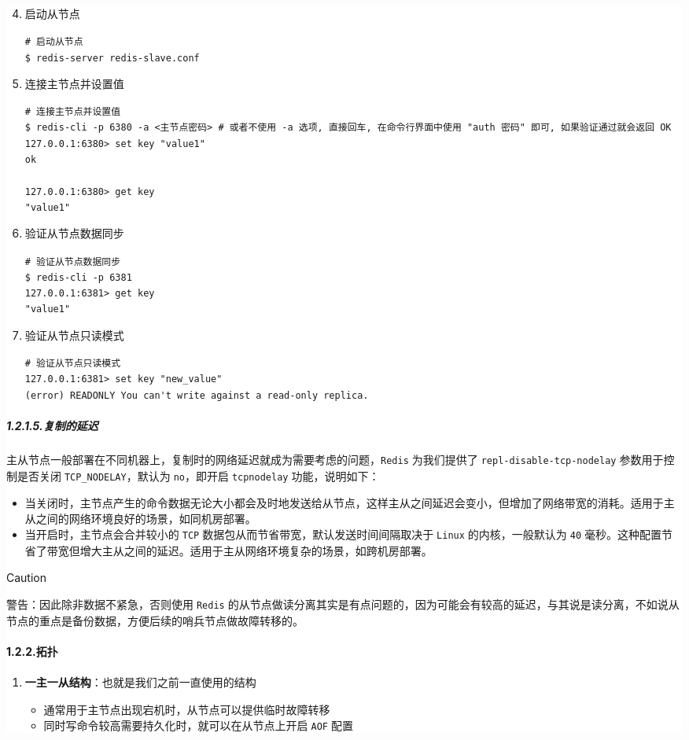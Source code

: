 4. 启动从节点

   ```shell
   # 启动从节点
   $ redis-server redis-slave.conf
   
   ```

5. 连接主节点并设置值

   ```shell
   # 连接主节点并设置值
   $ redis-cli -p 6380 -a <主节点密码> # 或者不使用 -a 选项, 直接回车, 在命令行界面中使用 "auth 密码" 即可, 如果验证通过就会返回 OK
   127.0.0.1:6380> set key "value1"
   ok
   
   127.0.0.1:6380> get key
   "value1"
   
   ```

6. 验证从节点数据同步

   ```shell
   # 验证从节点数据同步
   $ redis-cli -p 6381
   127.0.0.1:6381> get key
   "value1"
   
   ```

7. 验证从节点只读模式

   ```shell
   # 验证从节点只读模式
   127.0.0.1:6381> set key "new_value"
   (error) READONLY You can't write against a read-only replica.
   
   ```

##### 1.2.1.5.复制的延迟

主从节点一般部署在不同机器上，复制时的网络延迟就成为需要考虑的问题，`Redis` 为我们提供了 `repl-disable-tcp-nodelay` 参数用于控制是否关闭 `TCP_NODELAY`，默认为 `no`，即开启 `tcpnodelay` 功能，说明如下：

- 当关闭时，主节点产生的命令数据无论大小都会及时地发送给从节点，这样主从之间延迟会变小，但增加了网络带宽的消耗。适用于主从之间的网络环境良好的场景，如同机房部署。
- 当开启时，主节点会合并较小的 `TCP` 数据包从而节省带宽，默认发送时间间隔取决于 `Linux` 的内核，一般默认为 `40` 毫秒。这种配置节省了带宽但增大主从之间的延迟。适用于主从网络环境复杂的场景，如跨机房部署。

> [!CAUTION]
>
> 警告：因此除非数据不紧急，否则使用 `Redis` 的从节点做读分离其实是有点问题的，因为可能会有较高的延迟，与其说是读分离，不如说从节点的重点是备份数据，方便后续的哨兵节点做故障转移的。

#### 1.2.2.拓扑

1. **一主一从结构**：也就是我们之前一直使用的结构

   - 通常用于主节点出现宕机时，从节点可以提供临时故障转移
   - 同时写命令较高需要持久化时，就可以在从节点上开启 `AOF` 配置
